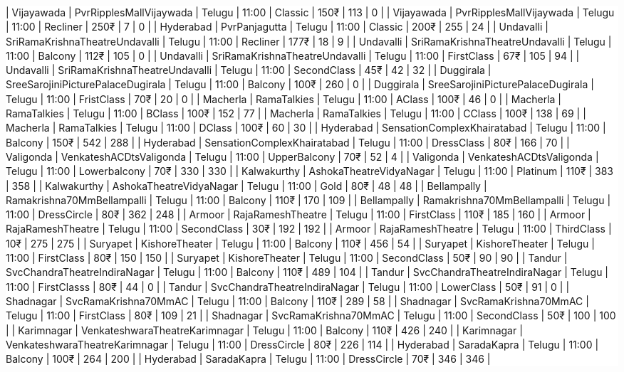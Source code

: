 | Vijayawada     | PvrRipplesMallVijaywada                             | Telugu   | 11:00 | Classic         |  150₹ |      113 |      0 |
| Vijayawada     | PvrRipplesMallVijaywada                             | Telugu   | 11:00 | Recliner        |  250₹ |        7 |      0 |
| Hyderabad      | PvrPanjagutta                                       | Telugu   | 11:00 | Classic         |  200₹ |      255 |     24 |
| Undavalli      | SriRamaKrishnaTheatreUndavalli                      | Telugu   | 11:00 | Recliner        |  177₹ |       18 |      9 |
| Undavalli      | SriRamaKrishnaTheatreUndavalli                      | Telugu   | 11:00 | Balcony         |  112₹ |      105 |      0 |
| Undavalli      | SriRamaKrishnaTheatreUndavalli                      | Telugu   | 11:00 | FirstClass      |   67₹ |      105 |     94 |
| Undavalli      | SriRamaKrishnaTheatreUndavalli                      | Telugu   | 11:00 | SecondClass     |   45₹ |       42 |     32 |
| Duggirala      | SreeSarojiniPicturePalaceDugirala                   | Telugu   | 11:00 | Balcony         |  100₹ |      260 |      0 |
| Duggirala      | SreeSarojiniPicturePalaceDugirala                   | Telugu   | 11:00 | FristClass      |   70₹ |       20 |      0 |
| Macherla       | RamaTalkies                                         | Telugu   | 11:00 | AClass          |  100₹ |       46 |      0 |
| Macherla       | RamaTalkies                                         | Telugu   | 11:00 | BClass          |  100₹ |      152 |     77 |
| Macherla       | RamaTalkies                                         | Telugu   | 11:00 | CClass          |  100₹ |      138 |     69 |
| Macherla       | RamaTalkies                                         | Telugu   | 11:00 | DClass          |  100₹ |       60 |     30 |
| Hyderabad      | SensationComplexKhairatabad                         | Telugu   | 11:00 | Balcony         |  150₹ |      542 |    288 |
| Hyderabad      | SensationComplexKhairatabad                         | Telugu   | 11:00 | DressClass      |   80₹ |      166 |     70 |
| Valigonda      | VenkateshACDtsValigonda                             | Telugu   | 11:00 | UpperBalcony    |   70₹ |       52 |      4 |
| Valigonda      | VenkateshACDtsValigonda                             | Telugu   | 11:00 | Lowerbalcony    |   70₹ |      330 |    330 |
| Kalwakurthy    | AshokaTheatreVidyaNagar                             | Telugu   | 11:00 | Platinum        |  110₹ |      383 |    358 |
| Kalwakurthy    | AshokaTheatreVidyaNagar                             | Telugu   | 11:00 | Gold            |   80₹ |       48 |     48 |
| Bellampally    | Ramakrishna70MmBellampalli                          | Telugu   | 11:00 | Balcony         |  110₹ |      170 |    109 |
| Bellampally    | Ramakrishna70MmBellampalli                          | Telugu   | 11:00 | DressCircle     |   80₹ |      362 |    248 |
| Armoor         | RajaRameshTheatre                                   | Telugu   | 11:00 | FirstClass      |  110₹ |      185 |    160 |
| Armoor         | RajaRameshTheatre                                   | Telugu   | 11:00 | SecondClass     |   30₹ |      192 |    192 |
| Armoor         | RajaRameshTheatre                                   | Telugu   | 11:00 | ThirdClass      |   10₹ |      275 |    275 |
| Suryapet       | KishoreTheater                                      | Telugu   | 11:00 | Balcony         |  110₹ |      456 |     54 |
| Suryapet       | KishoreTheater                                      | Telugu   | 11:00 | FirstClass      |   80₹ |      150 |    150 |
| Suryapet       | KishoreTheater                                      | Telugu   | 11:00 | SecondClass     |   50₹ |       90 |     90 |
| Tandur         | SvcChandraTheatreIndiraNagar                        | Telugu   | 11:00 | Balcony         |  110₹ |      489 |    104 |
| Tandur         | SvcChandraTheatreIndiraNagar                        | Telugu   | 11:00 | FirstClasss     |   80₹ |       44 |      0 |
| Tandur         | SvcChandraTheatreIndiraNagar                        | Telugu   | 11:00 | LowerClass      |   50₹ |       91 |      0 |
| Shadnagar      | SvcRamaKrishna70MmAC                                | Telugu   | 11:00 | Balcony         |  110₹ |      289 |     58 |
| Shadnagar      | SvcRamaKrishna70MmAC                                | Telugu   | 11:00 | FirstClass      |   80₹ |      109 |     21 |
| Shadnagar      | SvcRamaKrishna70MmAC                                | Telugu   | 11:00 | SecondClass     |   50₹ |      100 |    100 |
| Karimnagar     | VenkateshwaraTheatreKarimnagar                      | Telugu   | 11:00 | Balcony         |  110₹ |      426 |    240 |
| Karimnagar     | VenkateshwaraTheatreKarimnagar                      | Telugu   | 11:00 | DressCircle     |   80₹ |      226 |    114 |
| Hyderabad      | SaradaKapra                                         | Telugu   | 11:00 | Balcony         |  100₹ |      264 |    200 |
| Hyderabad      | SaradaKapra                                         | Telugu   | 11:00 | DressCircle     |   70₹ |      346 |    346 |